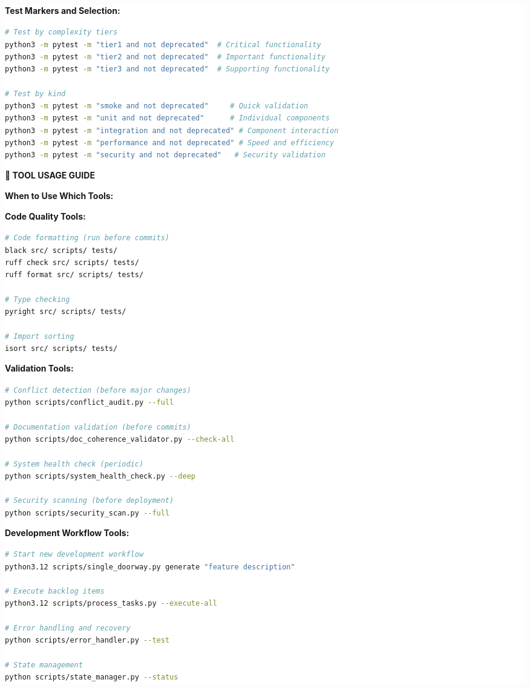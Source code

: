 **Test Markers and Selection:**
```bash
# Test by complexity tiers
python3 -m pytest -m "tier1 and not deprecated"  # Critical functionality
python3 -m pytest -m "tier2 and not deprecated"  # Important functionality
python3 -m pytest -m "tier3 and not deprecated"  # Supporting functionality

# Test by kind
python3 -m pytest -m "smoke and not deprecated"     # Quick validation
python3 -m pytest -m "unit and not deprecated"      # Individual components
python3 -m pytest -m "integration and not deprecated" # Component interaction
python3 -m pytest -m "performance and not deprecated" # Speed and efficiency
python3 -m pytest -m "security and not deprecated"   # Security validation
```

**🔧 TOOL USAGE GUIDE**

**When to Use Which Tools:**

**Code Quality Tools:**
```bash
# Code formatting (run before commits)
black src/ scripts/ tests/
ruff check src/ scripts/ tests/
ruff format src/ scripts/ tests/

# Type checking
pyright src/ scripts/ tests/

# Import sorting
isort src/ scripts/ tests/
```

**Validation Tools:**
```bash
# Conflict detection (before major changes)
python scripts/conflict_audit.py --full

# Documentation validation (before commits)
python scripts/doc_coherence_validator.py --check-all

# System health check (periodic)
python scripts/system_health_check.py --deep

# Security scanning (before deployment)
python scripts/security_scan.py --full
```

**Development Workflow Tools:**
```bash
# Start new development workflow
python3.12 scripts/single_doorway.py generate "feature description"

# Execute backlog items
python3.12 scripts/process_tasks.py --execute-all

# Error handling and recovery
python scripts/error_handler.py --test

# State management
python scripts/state_manager.py --status
```
